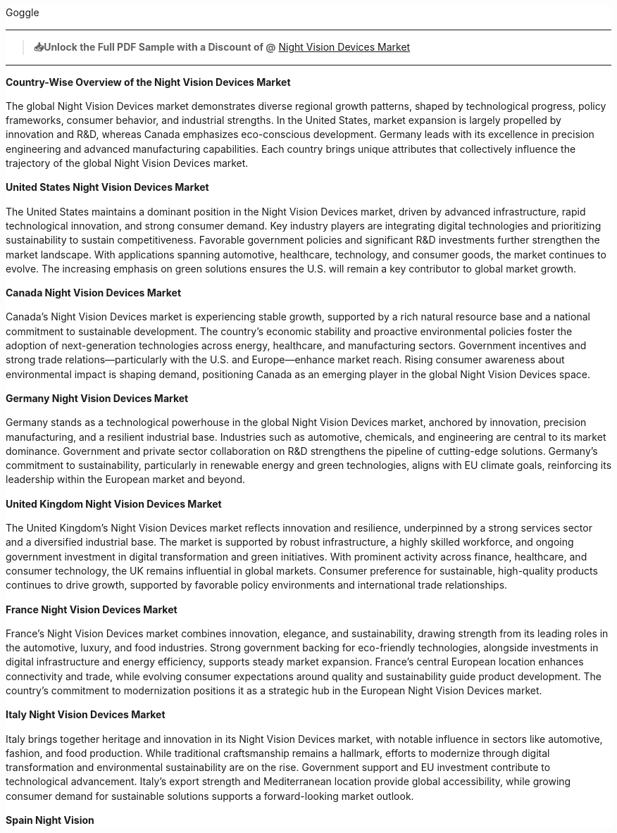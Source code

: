 Goggle</li></ul></p><hr /><blockquote><p><strong>📥Unlock the Full PDF Sample with a Discount of @</strong> <a href="https://www.marketresearchintellect.com/ask-for-discount/?rid=270186&amp;utm_source=Github-April&amp;utm_medium=019">Night Vision Devices Market</a></p></blockquote><hr /><p class="" data-start="217" data-end="261"><strong data-start="217" data-end="261">Country-Wise Overview of the Night Vision Devices Market</strong></p><p class="" data-start="263" data-end="774">The global Night Vision Devices market demonstrates diverse regional growth patterns, shaped by technological progress, policy frameworks, consumer behavior, and industrial strengths. In the United States, market expansion is largely propelled by innovation and R&amp;D, whereas Canada emphasizes eco-conscious development. Germany leads with its excellence in precision engineering and advanced manufacturing capabilities. Each country brings unique attributes that collectively influence the trajectory of the global Night Vision Devices market.</p><p class="" data-start="776" data-end="1421"><strong data-start="776" data-end="805">United States Night Vision Devices Market</strong></p><p class="" data-start="776" data-end="1421">The United States maintains a dominant position in the Night Vision Devices market, driven by advanced infrastructure, rapid technological innovation, and strong consumer demand. Key industry players are integrating digital technologies and prioritizing sustainability to sustain competitiveness. Favorable government policies and significant R&amp;D investments further strengthen the market landscape. With applications spanning automotive, healthcare, technology, and consumer goods, the market continues to evolve. The increasing emphasis on green solutions ensures the U.S. will remain a key contributor to global market growth.</p><p class="" data-start="1423" data-end="2019"><strong data-start="1423" data-end="1445">Canada Night Vision Devices Market</strong></p><p class="" data-start="1423" data-end="2019">Canada&rsquo;s Night Vision Devices market is experiencing stable growth, supported by a rich natural resource base and a national commitment to sustainable development. The country&rsquo;s economic stability and proactive environmental policies foster the adoption of next-generation technologies across energy, healthcare, and manufacturing sectors. Government incentives and strong trade relations&mdash;particularly with the U.S. and Europe&mdash;enhance market reach. Rising consumer awareness about environmental impact is shaping demand, positioning Canada as an emerging player in the global Night Vision Devices space.</p><p class="" data-start="2021" data-end="2591"><strong data-start="2021" data-end="2044">Germany Night Vision Devices Market</strong></p><p class="" data-start="2021" data-end="2591">Germany stands as a technological powerhouse in the global Night Vision Devices market, anchored by innovation, precision manufacturing, and a resilient industrial base. Industries such as automotive, chemicals, and engineering are central to its market dominance. Government and private sector collaboration on R&amp;D strengthens the pipeline of cutting-edge solutions. Germany&rsquo;s commitment to sustainability, particularly in renewable energy and green technologies, aligns with EU climate goals, reinforcing its leadership within the European market and beyond.</p><p class="" data-start="2593" data-end="3221"><strong data-start="2593" data-end="2623">United Kingdom Night Vision Devices Market</strong></p><p class="" data-start="2593" data-end="3221">The United Kingdom&rsquo;s Night Vision Devices market reflects innovation and resilience, underpinned by a strong services sector and a diversified industrial base. The market is supported by robust infrastructure, a highly skilled workforce, and ongoing government investment in digital transformation and green initiatives. With prominent activity across finance, healthcare, and consumer technology, the UK remains influential in global markets. Consumer preference for sustainable, high-quality products continues to drive growth, supported by favorable policy environments and international trade relationships.</p><p class="" data-start="3223" data-end="3838"><strong data-start="3223" data-end="3245">France Night Vision Devices Market</strong></p><p class="" data-start="3223" data-end="3838">France&rsquo;s Night Vision Devices market combines innovation, elegance, and sustainability, drawing strength from its leading roles in the automotive, luxury, and food industries. Strong government backing for eco-friendly technologies, alongside investments in digital infrastructure and energy efficiency, supports steady market expansion. France&rsquo;s central European location enhances connectivity and trade, while evolving consumer expectations around quality and sustainability guide product development. The country&rsquo;s commitment to modernization positions it as a strategic hub in the European Night Vision Devices market.</p><p class="" data-start="3840" data-end="4422"><strong data-start="3840" data-end="3861">Italy Night Vision Devices Market</strong></p><p class="" data-start="3840" data-end="4422">Italy brings together heritage and innovation in its Night Vision Devices market, with notable influence in sectors like automotive, fashion, and food production. While traditional craftsmanship remains a hallmark, efforts to modernize through digital transformation and environmental sustainability are on the rise. Government support and EU investment contribute to technological advancement. Italy&rsquo;s export strength and Mediterranean location provide global accessibility, while growing consumer demand for sustainable solutions supports a forward-looking market outlook.</p><p class="" data-start="4424" data-end="4975"><strong data-start="4424" data-end="4445">Spain Night Vision